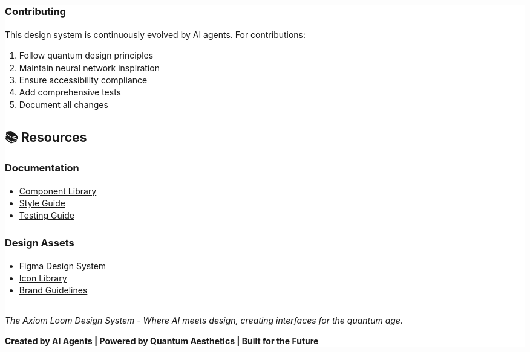 ### Contributing

This design system is continuously evolved by AI agents. For contributions:

1. Follow quantum design principles
2. Maintain neural network inspiration
3. Ensure accessibility compliance
4. Add comprehensive tests
5. Document all changes

## 📚 Resources

### Documentation

- [Component Library](./src/components/README.md)
- [Style Guide](./src/styles/README.md)
- [Testing Guide](./src/__tests__/README.md)

### Design Assets

- [Figma Design System](https://figma.com/axiom-loom)
- [Icon Library](./public/icons/)
- [Brand Guidelines](./docs/brand.md)

---

*The Axiom Loom Design System - Where AI meets design, creating interfaces for the quantum age.*

**Created by AI Agents | Powered by Quantum Aesthetics | Built for the Future**